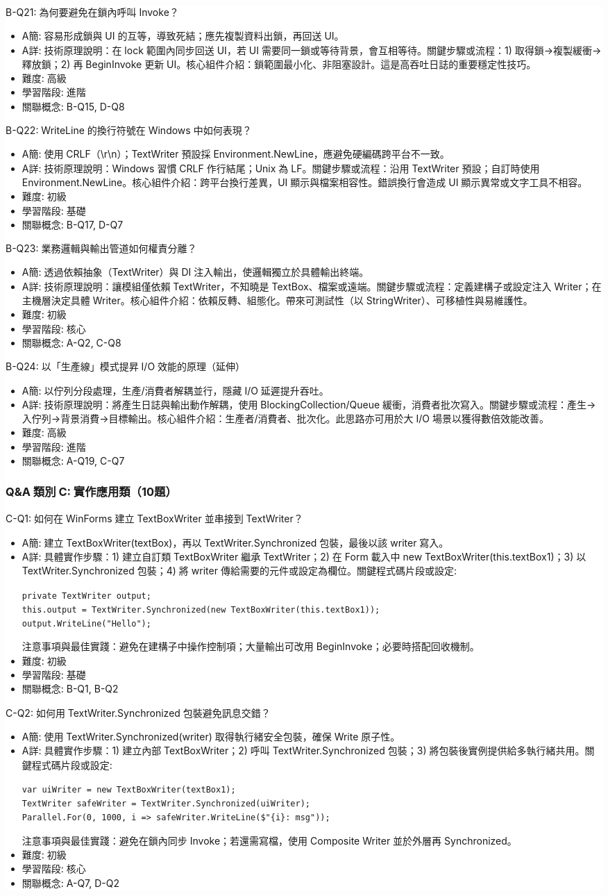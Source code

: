 B-Q21: 為何要避免在鎖內呼叫 Invoke？
- A簡: 容易形成鎖與 UI 的互等，導致死結；應先複製資料出鎖，再回送 UI。
- A詳: 技術原理說明：在 lock 範圍內同步回送 UI，若 UI 需要同一鎖或等待背景，會互相等待。關鍵步驟或流程：1) 取得鎖→複製緩衝→釋放鎖；2) 再 BeginInvoke 更新 UI。核心組件介紹：鎖範圍最小化、非阻塞設計。這是高吞吐日誌的重要穩定性技巧。
- 難度: 高級
- 學習階段: 進階
- 關聯概念: B-Q15, D-Q8

B-Q22: WriteLine 的換行符號在 Windows 中如何表現？
- A簡: 使用 CRLF（\r\n）；TextWriter 預設採 Environment.NewLine，應避免硬編碼跨平台不一致。
- A詳: 技術原理說明：Windows 習慣 CRLF 作行結尾；Unix 為 LF。關鍵步驟或流程：沿用 TextWriter 預設；自訂時使用 Environment.NewLine。核心組件介紹：跨平台換行差異，UI 顯示與檔案相容性。錯誤換行會造成 UI 顯示異常或文字工具不相容。
- 難度: 初級
- 學習階段: 基礎
- 關聯概念: B-Q17, D-Q7

B-Q23: 業務邏輯與輸出管道如何權責分離？
- A簡: 透過依賴抽象（TextWriter）與 DI 注入輸出，使邏輯獨立於具體輸出終端。
- A詳: 技術原理說明：讓模組僅依賴 TextWriter，不知曉是 TextBox、檔案或遠端。關鍵步驟或流程：定義建構子或設定注入 Writer；在主機層決定具體 Writer。核心組件介紹：依賴反轉、組態化。帶來可測試性（以 StringWriter）、可移植性與易維護性。
- 難度: 初級
- 學習階段: 核心
- 關聯概念: A-Q2, C-Q8

B-Q24: 以「生產線」模式提昇 I/O 效能的原理（延伸）
- A簡: 以佇列分段處理，生產/消費者解耦並行，隱藏 I/O 延遲提升吞吐。
- A詳: 技術原理說明：將產生日誌與輸出動作解耦，使用 BlockingCollection/Queue 緩衝，消費者批次寫入。關鍵步驟或流程：產生→入佇列→背景消費→目標輸出。核心組件介紹：生產者/消費者、批次化。此思路亦可用於大 I/O 場景以獲得數倍效能改善。
- 難度: 高級
- 學習階段: 進階
- 關聯概念: A-Q19, C-Q7

### Q&A 類別 C: 實作應用類（10題）

C-Q1: 如何在 WinForms 建立 TextBoxWriter 並串接到 TextWriter？
- A簡: 建立 TextBoxWriter(textBox)，再以 TextWriter.Synchronized 包裝，最後以該 writer 寫入。
- A詳: 具體實作步驟：1) 建立自訂類 TextBoxWriter 繼承 TextWriter；2) 在 Form 載入中 new TextBoxWriter(this.textBox1)；3) 以 TextWriter.Synchronized 包裝；4) 將 writer 傳給需要的元件或設定為欄位。關鍵程式碼片段或設定:
  ```
  private TextWriter output;
  this.output = TextWriter.Synchronized(new TextBoxWriter(this.textBox1));
  output.WriteLine("Hello");
  ```
  注意事項與最佳實踐：避免在建構子中操作控制項；大量輸出可改用 BeginInvoke；必要時搭配回收機制。
- 難度: 初級
- 學習階段: 基礎
- 關聯概念: B-Q1, B-Q2

C-Q2: 如何用 TextWriter.Synchronized 包裝避免訊息交錯？
- A簡: 使用 TextWriter.Synchronized(writer) 取得執行緒安全包裝，確保 Write 原子性。
- A詳: 具體實作步驟：1) 建立內部 TextBoxWriter；2) 呼叫 TextWriter.Synchronized 包裝；3) 將包裝後實例提供給多執行緒共用。關鍵程式碼片段或設定:
  ```
  var uiWriter = new TextBoxWriter(textBox1);
  TextWriter safeWriter = TextWriter.Synchronized(uiWriter);
  Parallel.For(0, 1000, i => safeWriter.WriteLine($"{i}: msg"));
  ```
  注意事項與最佳實踐：避免在鎖內同步 Invoke；若還需寫檔，使用 Composite Writer 並於外層再 Synchronized。
- 難度: 初級
- 學習階段: 核心
- 關聯概念: A-Q7, D-Q2
